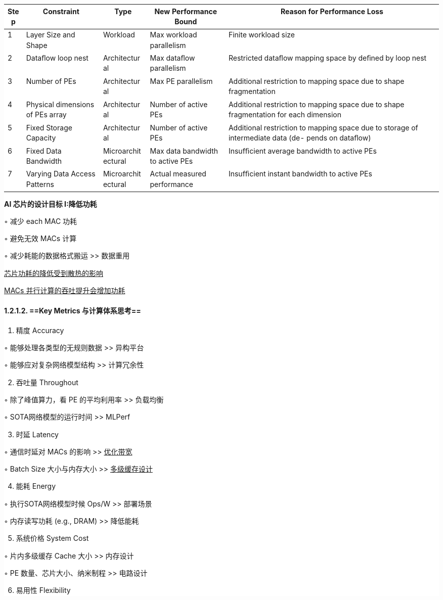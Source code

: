 | **Step** | **Constraint**                   | **Type**           | **New Performance Bound**        | **Reason for Performance Loss**                              |
| -------- | -------------------------------- | ------------------ | -------------------------------- | ------------------------------------------------------------ |
| 1        | Layer Size and Shape             | Workload           | Max workload parallelism         | Finite workload size                                         |
| 2        | Dataﬂow loop nest                | Architectural      | Max dataﬂow parallelism          | Restricted dataﬂow mapping space by deﬁned by loop nest      |
| 3        | Number of PEs                    | Architectural      | Max PE parallelism               | Additional restriction to mapping space due to shape fragmentation |
| 4        | Physical dimensions of PEs array | Architectural      | Number of active PEs             | Additional restriction to mapping space due to shape fragmentation for each dimension |
| 5        | Fixed Storage Capacity           | Architectural      | Number of active PEs             | Additional restriction to mapping space due to storage of intermediate data (de- pends on dataﬂow) |
| 6        | Fixed Data Bandwidth             | Microarchitectural | Max data bandwidth to active PEs | Insufﬁcient average bandwidth to active PEs                  |
| 7        | Varying Data Access Patterns     | Microarchitectural | Actual measured performance      | Insufﬁcient instant bandwidth to active PEs                  |

**AI 芯片的设计目标 I:降低功耗**

◦ 减少 each MAC 功耗

◦ 避免无效 MACs 计算

◦ 减少耗能的数据格式搬运 >> 数据重用

<u>芯片功耗的降低受到散热的影响</u>

<u>MACs 并行计算的吞吐提升会增加功耗</u>



#### 1.2.1.2. ==Key Metrics 与计算体系思考==

1. 精度 Accuracy

◦ 能够处理各类型的无规则数据 >> 异构平台

◦ 能够应对复杂网络模型结构 >> 计算冗余性

2. 吞吐量 Throughout

◦ 除了峰值算力，看 PE 的平均利用率 >> 负载均衡

◦ SOTA网络模型的运行时间 >> MLPerf

3. 时延 Latency

◦ 通信时延对 MACs 的影响 >> <u>优化带宽</u>

◦ Batch Size 大小与内存大小 >> <u>多级缓存设计</u>

4. 能耗 Energy

◦ 执行SOTA网络模型时候 Ops/W >> 部署场景

◦ 内存读写功耗 (e.g., DRAM) >> 降低能耗

5. 系统价格 System Cost

◦ 片内多级缓存 Cache 大小 >> 内存设计

◦ PE 数量、芯片大小、纳米制程 >> 电路设计

6. 易用性 Flexibility
